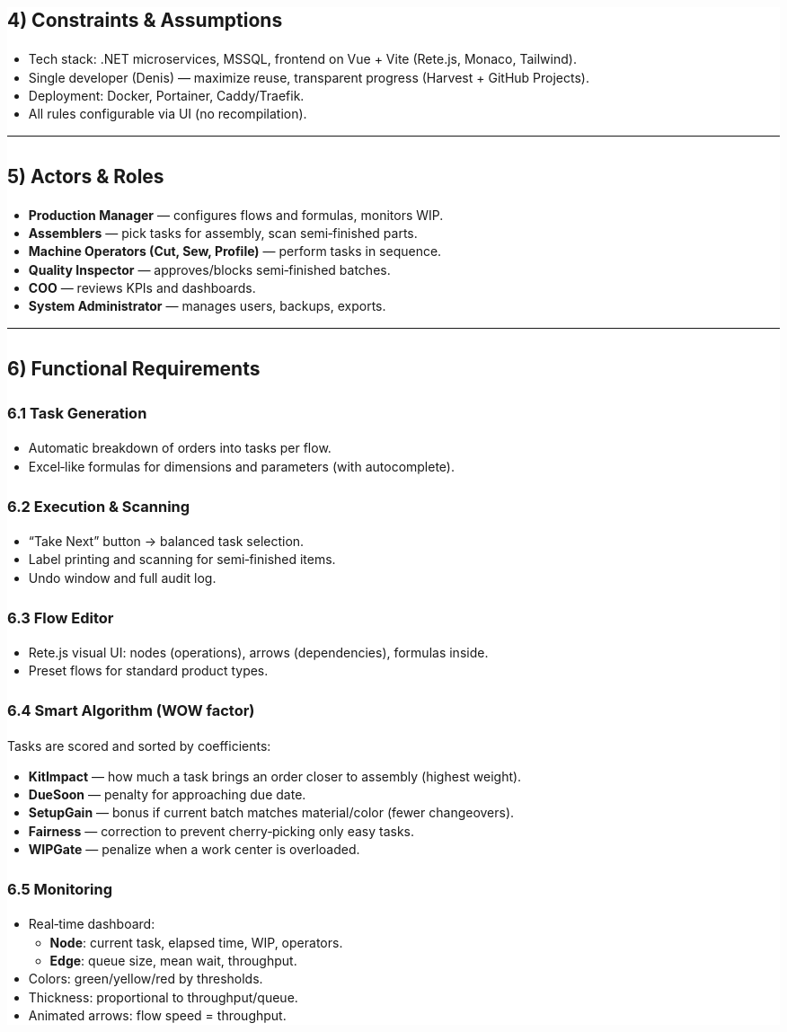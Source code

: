 ## 4) Constraints & Assumptions
- Tech stack: .NET microservices, MSSQL, frontend on Vue + Vite (Rete.js, Monaco, Tailwind).  
- Single developer (Denis) — maximize reuse, transparent progress (Harvest + GitHub Projects).  
- Deployment: Docker, Portainer, Caddy/Traefik.  
- All rules configurable via UI (no recompilation).  

---

## 5) Actors & Roles
- **Production Manager** — configures flows and formulas, monitors WIP.  
- **Assemblers** — pick tasks for assembly, scan semi‑finished parts.  
- **Machine Operators (Cut, Sew, Profile)** — perform tasks in sequence.  
- **Quality Inspector** — approves/blocks semi‑finished batches.  
- **COO** — reviews KPIs and dashboards.  
- **System Administrator** — manages users, backups, exports.  

---

## 6) Functional Requirements
### 6.1 Task Generation  
- Automatic breakdown of orders into tasks per flow.  
- Excel‑like formulas for dimensions and parameters (with autocomplete).  

### 6.2 Execution & Scanning  
- “Take Next” button → balanced task selection.  
- Label printing and scanning for semi‑finished items.  
- Undo window and full audit log.  

### 6.3 Flow Editor  
- Rete.js visual UI: nodes (operations), arrows (dependencies), formulas inside.  
- Preset flows for standard product types.  

### 6.4 Smart Algorithm (WOW factor)  
Tasks are scored and sorted by coefficients:  
- **KitImpact** — how much a task brings an order closer to assembly (highest weight).  
- **DueSoon** — penalty for approaching due date.  
- **SetupGain** — bonus if current batch matches material/color (fewer changeovers).  
- **Fairness** — correction to prevent cherry‑picking only easy tasks.  
- **WIPGate** — penalize when a work center is overloaded.  

### 6.5 Monitoring  
- Real‑time dashboard:  
  - **Node**: current task, elapsed time, WIP, operators.  
  - **Edge**: queue size, mean wait, throughput.  
- Colors: green/yellow/red by thresholds.  
- Thickness: proportional to throughput/queue.  
- Animated arrows: flow speed = throughput.  
